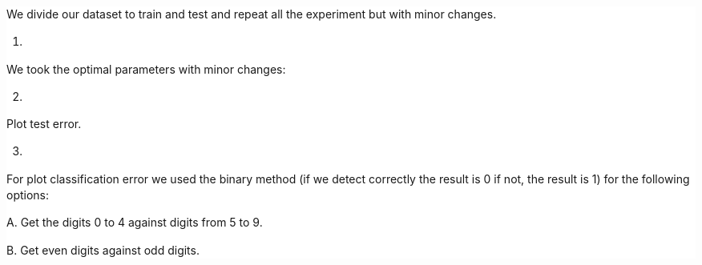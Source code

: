


 



 



 



 



 



 





 



 





 



We
divide our dataset to train and test and repeat all the experiment but with
minor changes. 



1.
We took the optimal parameters with minor changes:



  



 



 



2.
Plot test error.  



3.
For plot classification error we used the binary method (if we detect correctly
the result is 0 if not, the result is 1) for the following options:



A. Get the digits 0 to
4 against digits from 5 to 9.



B. Get even digits
against odd digits.
